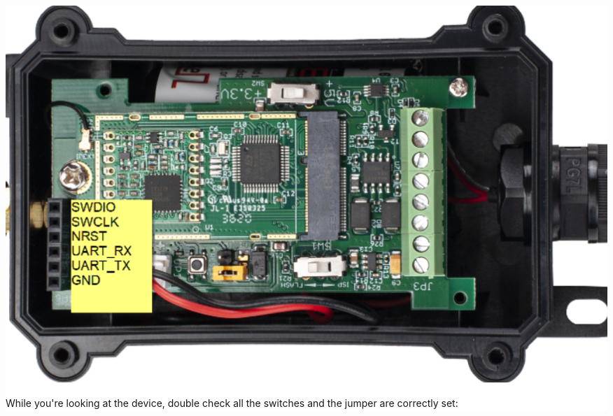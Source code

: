 ![LDDS75 device layout](/images/tutorial-basics/008-images/ldds-dragino-layout.png)

While you're looking at the device, double check all the switches and the jumper are correctly set:
